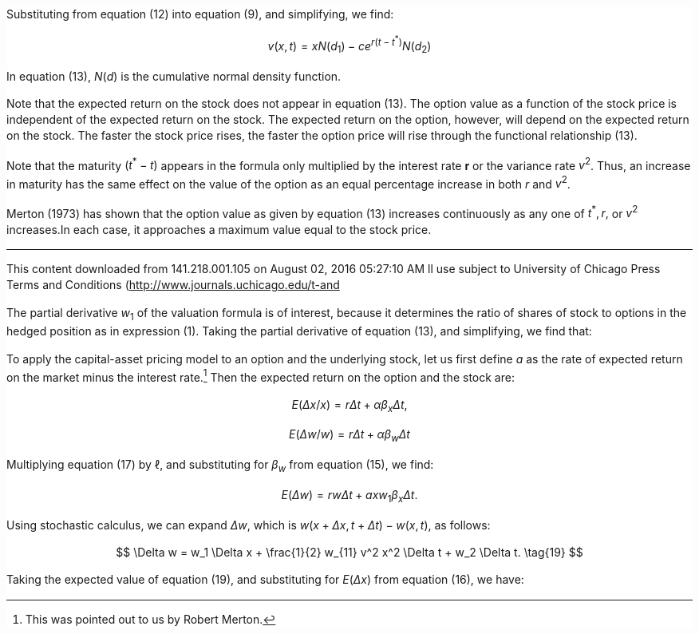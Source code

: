 Substituting from equation (12) into equation (9), and simplifying, we find:

$$
v(x,t)=xN(d_{1})-ce^{r(t-t^{*})}N(d_{2})
$$

In equation (13), $N(d)$ is the cumulative normal density function.

Note that the expected return on the stock does not appear in equation (13). The option value as a function of the stock price is independent of the expected return on the stock. The expected return on the option, however, will depend on the expected return on the stock. The faster the stock price rises, the faster the option price will rise through the functional relationship (13).

Note that the maturity $\left(t^{*}-t\right)$ appears in the formula only multiplied by the interest rate $\boldsymbol{r}$ or the variance rate $v^{2}$. Thus, an increase in maturity has the same effect on the value of the option as an equal percentage increase in both $r$ and $v^{2}$.

Merton (1973) has shown that the option value as given by equation (13) increases continuously as any one of $t^{*},r,$ or $v^{2}$ increases.In each case, it approaches a maximum value equal to the stock price.

---

This content downloaded from 141.218.001.105 on August 02, 2016 05:27:10 AM ll use subject to University of Chicago Press Terms and Conditions (http://www.journals.uchicago.edu/t-and



The partial derivative $w_{1}$ of the valuation formula is of interest, because it determines the ratio of shares of stock to options in the hedged position as in expression (1). Taking the partial derivative of equation (13), and simplifying, we find that:



To apply the capital-asset pricing model to an option and the underlying stock, let us first define $a$ as the rate of expected return on the market minus the interest rate.[^1] Then the expected return on the option and the stock are:

$$
E(\Delta x/x) = r \Delta t + \alpha \beta_x \Delta t, \tag{16}
$$

$$
E(\Delta w / w) = r \Delta t + \alpha \beta_w \Delta t \tag{17}
$$

Multiplying equation (17) by $\ell$, and substituting for $\beta_{w}$ from equation (15), we find:

$$
E(\Delta w) = rw\Delta t + axw_1\beta_x\Delta t. \tag{18}
$$

Using stochastic calculus, we can expand $\Delta w$, which is $\displaystyle w(x+\Delta x, t+\Delta t)-w(x,t)$, as follows:

$$
\Delta w = w_1 \Delta x + \frac{1}{2} w_{11} v^2 x^2 \Delta t + w_2 \Delta t. \tag{19}
$$

Taking the expected value of equation (19), and substituting for $E(\Delta x)$ from equation (16), we have:


[^1]: This was pointed out to us by Robert Merton.
[^2]: These figures are purely for illustrative purposes. They correspond roughly to the way figure 1 was drawn, but not to an option on any actual security.
[^1]: For a thorough discussion of the relation between risk and expected return, see Fama and Miller (1972) or Sharpe (1970). To see that the risk in the hedged position can be diversified away, note that if we don't adjust the hedge continuously, expression (5) becomes:
[^1]: Merton (1973) was the first to point out that the current adjustment for dividends is not adequate.